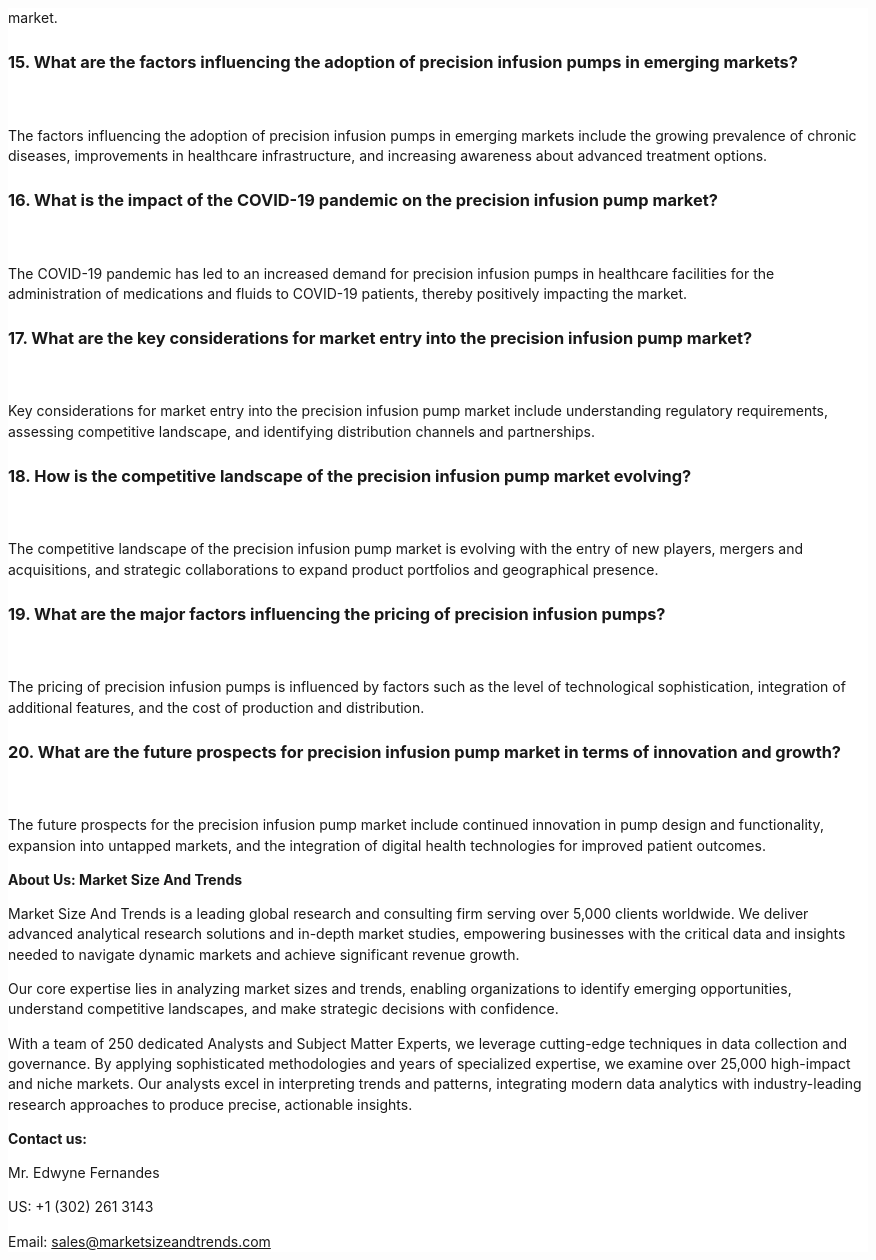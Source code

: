market.</p> <h3>15. What are the factors influencing the adoption of precision infusion pumps in emerging markets?</h3> <p>&nbsp;</p><p>The factors influencing the adoption of precision infusion pumps in emerging markets include the growing prevalence of chronic diseases, improvements in healthcare infrastructure, and increasing awareness about advanced treatment options.</p> <h3>16. What is the impact of the COVID-19 pandemic on the precision infusion pump market?</h3> <p>&nbsp;</p><p>The COVID-19 pandemic has led to an increased demand for precision infusion pumps in healthcare facilities for the administration of medications and fluids to COVID-19 patients, thereby positively impacting the market.</p> <h3>17. What are the key considerations for market entry into the precision infusion pump market?</h3> <p>&nbsp;</p><p>Key considerations for market entry into the precision infusion pump market include understanding regulatory requirements, assessing competitive landscape, and identifying distribution channels and partnerships.</p> <h3>18. How is the competitive landscape of the precision infusion pump market evolving?</h3> <p>&nbsp;</p><p>The competitive landscape of the precision infusion pump market is evolving with the entry of new players, mergers and acquisitions, and strategic collaborations to expand product portfolios and geographical presence.</p> <h3>19. What are the major factors influencing the pricing of precision infusion pumps?</h3> <p>&nbsp;</p><p>The pricing of precision infusion pumps is influenced by factors such as the level of technological sophistication, integration of additional features, and the cost of production and distribution.</p> <h3>20. What are the future prospects for precision infusion pump market in terms of innovation and growth?</h3> <p>&nbsp;</p><p>The future prospects for the precision infusion pump market include continued innovation in pump design and functionality, expansion into untapped markets, and the integration of digital health technologies for improved patient outcomes.</p> </body></html></p><p><strong>About Us:&nbsp;Market Size And Trends</strong></p><p>Market Size And Trends&nbsp;is a leading global research and consulting firm serving over 5,000 clients worldwide. We deliver advanced analytical research solutions and in-depth market studies, empowering businesses with the critical data and insights needed to navigate dynamic markets and achieve significant revenue growth.</p><p>Our core expertise lies in analyzing market sizes and trends, enabling organizations to identify emerging opportunities, understand competitive landscapes, and make strategic decisions with confidence.</p><p>With a team of 250 dedicated Analysts and Subject Matter Experts, we leverage cutting-edge techniques in data collection and governance. By applying sophisticated methodologies and years of specialized expertise, we examine over 25,000 high-impact and niche markets. Our analysts excel in interpreting trends and patterns, integrating modern data analytics with industry-leading research approaches to produce precise, actionable insights.</p><p><strong>Contact us:</strong></p><p>Mr. Edwyne Fernandes</p><p>US: +1 (302) 261 3143</p><p>Email: <a href="mailto:sales@marketsizeandtrends.com">sales@marketsizeandtrends.com</a>&nbsp;</p>
